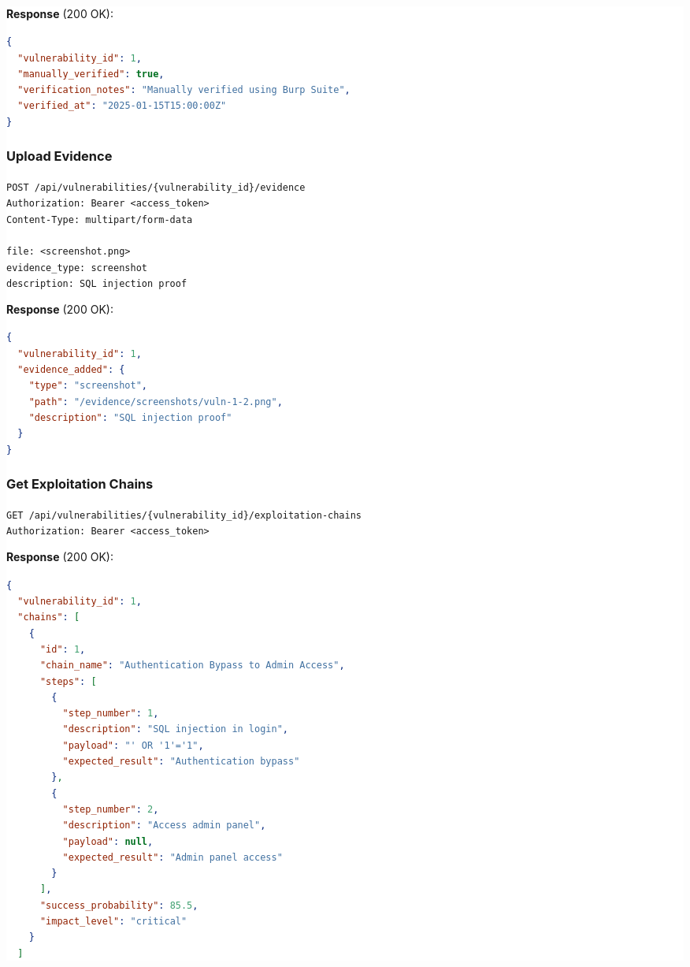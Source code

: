 **Response** (200 OK):
```json
{
  "vulnerability_id": 1,
  "manually_verified": true,
  "verification_notes": "Manually verified using Burp Suite",
  "verified_at": "2025-01-15T15:00:00Z"
}
```

### Upload Evidence

```http
POST /api/vulnerabilities/{vulnerability_id}/evidence
Authorization: Bearer <access_token>
Content-Type: multipart/form-data

file: <screenshot.png>
evidence_type: screenshot
description: SQL injection proof
```

**Response** (200 OK):
```json
{
  "vulnerability_id": 1,
  "evidence_added": {
    "type": "screenshot",
    "path": "/evidence/screenshots/vuln-1-2.png",
    "description": "SQL injection proof"
  }
}
```

### Get Exploitation Chains

```http
GET /api/vulnerabilities/{vulnerability_id}/exploitation-chains
Authorization: Bearer <access_token>
```

**Response** (200 OK):
```json
{
  "vulnerability_id": 1,
  "chains": [
    {
      "id": 1,
      "chain_name": "Authentication Bypass to Admin Access",
      "steps": [
        {
          "step_number": 1,
          "description": "SQL injection in login",
          "payload": "' OR '1'='1",
          "expected_result": "Authentication bypass"
        },
        {
          "step_number": 2,
          "description": "Access admin panel",
          "payload": null,
          "expected_result": "Admin panel access"
        }
      ],
      "success_probability": 85.5,
      "impact_level": "critical"
    }
  ]
```